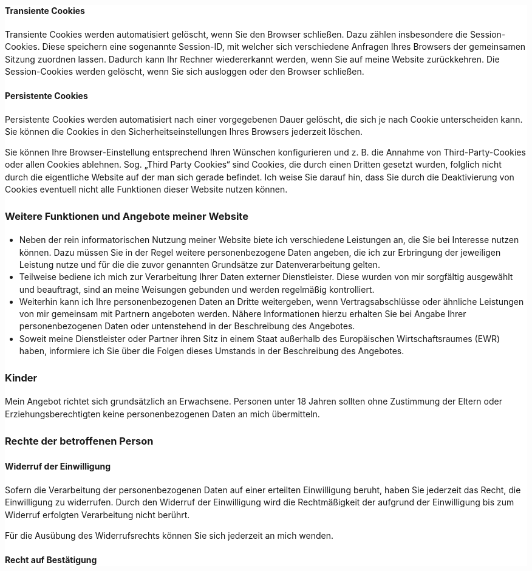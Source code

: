 #### Transiente Cookies

Transiente Cookies werden automatisiert gelöscht, wenn Sie den Browser schließen. Dazu zählen insbesondere die Session-Cookies. Diese speichern eine sogenannte Session-ID, mit welcher sich verschiedene Anfragen Ihres Browsers der gemeinsamen Sitzung zuordnen lassen. Dadurch kann Ihr Rechner wiedererkannt werden, wenn Sie auf meine Website zurückkehren. Die Session-Cookies werden gelöscht, wenn Sie sich ausloggen oder den Browser schließen.

#### Persistente Cookies

Persistente Cookies werden automatisiert nach einer vorgegebenen Dauer gelöscht, die sich je nach Cookie unterscheiden kann. Sie können die Cookies in den Sicherheitseinstellungen Ihres Browsers jederzeit löschen.

Sie können Ihre Browser-Einstellung entsprechend Ihren Wünschen konfigurieren und
z. B. die Annahme von Third-Party-Cookies oder allen Cookies ablehnen. Sog. „Third Party Cookies“ sind Cookies, die durch einen Dritten gesetzt wurden, folglich nicht durch die eigentliche Website auf der man sich gerade befindet. Ich weise Sie darauf hin, dass Sie durch die Deaktivierung von Cookies eventuell nicht alle Funktionen dieser Website nutzen können.

### Weitere Funktionen und Angebote meiner Website

- Neben der rein informatorischen Nutzung meiner Website biete ich verschiedene Leistungen an, die Sie bei Interesse nutzen können. Dazu müssen Sie in der Regel weitere personenbezogene Daten angeben, die ich zur Erbringung der jeweiligen Leistung nutze und für die die zuvor genannten Grundsätze zur Datenverarbeitung gelten.
- Teilweise bediene ich mich zur Verarbeitung Ihrer Daten externer Dienstleister. Diese wurden von mir sorgfältig ausgewählt und beauftragt, sind an meine Weisungen gebunden und werden regelmäßig kontrolliert.
- Weiterhin kann ich Ihre personenbezogenen Daten an Dritte weitergeben, wenn Vertragsabschlüsse oder ähnliche Leistungen von mir gemeinsam mit Partnern angeboten werden. Nähere Informationen hierzu erhalten Sie bei Angabe Ihrer personenbezogenen Daten oder untenstehend in der Beschreibung des Angebotes.
- Soweit meine Dienstleister oder Partner ihren Sitz in einem Staat außerhalb des Europäischen Wirtschaftsraumes (EWR) haben, informiere ich Sie über die Folgen dieses Umstands in der Beschreibung des Angebotes.

### Kinder

Mein Angebot richtet sich grundsätzlich an Erwachsene. Personen unter 18 Jahren sollten ohne Zustimmung der Eltern oder Erziehungsberechtigten keine personenbezogenen Daten an mich übermitteln.

### Rechte der betroffenen Person
#### Widerruf der Einwilligung

Sofern die Verarbeitung der personenbezogenen Daten auf einer erteilten Einwilligung beruht, haben Sie jederzeit das Recht, die Einwilligung zu widerrufen. Durch den Widerruf der Einwilligung wird die Rechtmäßigkeit der aufgrund der Einwilligung bis zum Widerruf erfolgten Verarbeitung nicht berührt.

Für die Ausübung des Widerrufsrechts können Sie sich jederzeit an mich wenden.

#### Recht auf Bestätigung
